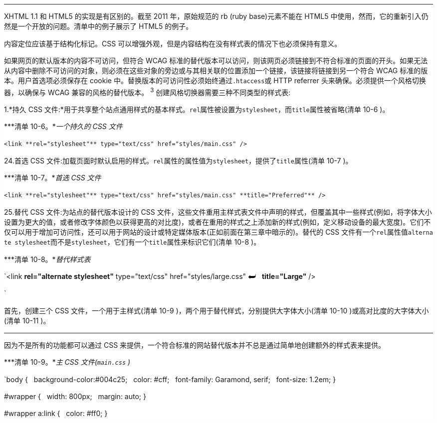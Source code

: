 __________

XHTML 1.1 和 HTML5 的实现是有区别的。截至 2011 年，原始规范的 rb (ruby base)元素不能在 HTML5 中使用，然而，它的重新引入仍然是一个开放的问题。清单中的例子展示了 HTML5 的例子。

内容定位应该基于结构化标记。CSS 可以增强外观，但是内容结构在没有样式表的情况下也必须保持有意义。

如果网页的默认版本的内容不可访问，但符合 WCAG 标准的替代版本可以访问，则该网页必须链接到不符合标准的页面的开头。如果无法从内容中删除不可访问的对象，则必须在这些对象的旁边或与其相关联的位置添加一个链接，该链接将链接到另一个符合 WCAG 标准的版本。用户首选项必须保存在 cookie 中。替换版本的可访问性必须始终通过`.htaccess`或 HTTP referrer 头来确保。必须提供一个风格切换器，以确保与 WCAG 兼容的风格的替代版本。 <sup>3</sup> 创建风格切换器需要三种不同类型的样式表:

1.*持久 CSS 文件:*用于共享整个站点通用样式的基本样式。`rel`属性被设置为`stylesheet`，而`title`属性被省略(清单 10-6 )。

***清单 10-6。**一个持久的 CSS 文件*

`<link **rel="stylesheet"** type="text/css" href="styles/main.css" />`

24.首选 CSS 文件:加载页面时默认启用的样式。`rel`属性的属性值为`stylesheet`，提供了`title`属性(清单 10-7 )。

***清单 10-7。**首选 CSS 文件*

`<link **rel="stylesheet"** type="text/css" href="styles/main.css" **title="Preferred"** />`

25.替代 CSS 文件:为站点的替代版本设计的 CSS 文件，这些文件重用主样式表文件中声明的样式，但覆盖其中一些样式(例如，将字体大小设置为更大的值，或者修改字体颜色以获得更高的对比度)，或者在重用的样式之上添加新的样式(例如，定义移动设备的最大宽度)。它们不仅可以用于增加可访问性，还可以用于网站的设计或特定媒体版本(正如前面在第三章中暗示的)。替代的 CSS 文件有一个`rel`属性值`alternate stylesheet`而不是`stylesheet`，它们有一个`title`属性来标识它们(清单 10-8 )。

***清单 10-8。**替代样式表*

`<link **rel="alternate stylesheet"** type="text/css" href="styles/large.css" ![images](img/U001.jpg)
  **title="Large"** />
<link **rel="alternate stylesheet"** type="text/css" href="styles/contrast.css" ![images](img/U001.jpg)
  **title="Contrast"** />`

首先，创建三个 CSS 文件，一个用于主样式(清单 10-9 )，两个用于替代样式，分别提供大字体大小(清单 10-10 )或高对比度的大字体大小(清单 10-11 )。

__________

因为不是所有的功能都可以通过 CSS 来提供，一个符合标准的网站替代版本并不总是通过简单地创建额外的样式表来提供。

***清单 10-9。**主 CSS 文件(`main.css` )*

`body {
  background-color:#004c25;
  color: #cff;
  font-family: Garamond, serif;
  font-size: 1.2em;
}

#wrapper {
  width: 800px;
  margin: auto;
}

#wrapper a:link {
  color: #ff0;
}
